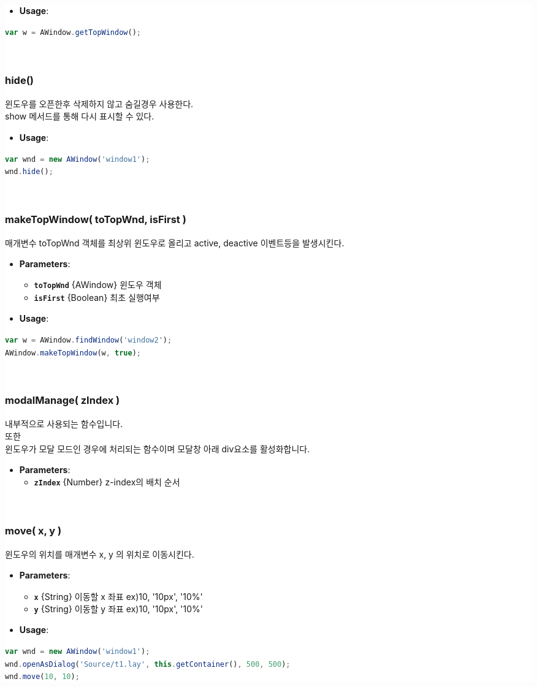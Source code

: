 * **Usage**: 
```js
var w = AWindow.getTopWindow();
```

<br/>

### hide()

윈도우를 오픈한후 삭제하지 않고 숨길경우 사용한다.<br/>show 메서드를 통해 다시 표시할 수 있다.

* **Usage**: 
```js
var wnd = new AWindow('window1');
wnd.hide();
```

<br/>

### makeTopWindow( toTopWnd, isFirst )

매개변수 toTopWnd 객체를 최상위 윈도우로 올리고 active, deactive 이벤트등을 발생시킨다.

* **Parameters**: 
	* **`toTopWnd`** {AWindow} 윈도우 객체
	* **`isFirst`** {Boolean} 최초 실행여부

* **Usage**: 
```js
var w = AWindow.findWindow('window2');
AWindow.makeTopWindow(w, true);
```

<br/>

### modalManage( zIndex )

내부적으로 사용되는 함수입니다.<br/>또한<br/>윈도우가 모달 모드인 경우에 처리되는 함수이며 모달창 아래 div요소를 활성화합니다.

* **Parameters**: 
	* **`zIndex`** {Number} z-index의 배치 순서

<br/>

### move( x, y )

윈도우의 위치를 매개변수 x, y 의 위치로 이동시킨다.

* **Parameters**: 
	* **`x`** {String} 이동할 x 좌표 ex)10, '10px', '10%'
	* **`y`** {String} 이동할 y 좌표 ex)10, '10px', '10%'

* **Usage**: 
```js
var wnd = new AWindow('window1');
wnd.openAsDialog('Source/t1.lay', this.getContainer(), 500, 500);
wnd.move(10, 10);
```
